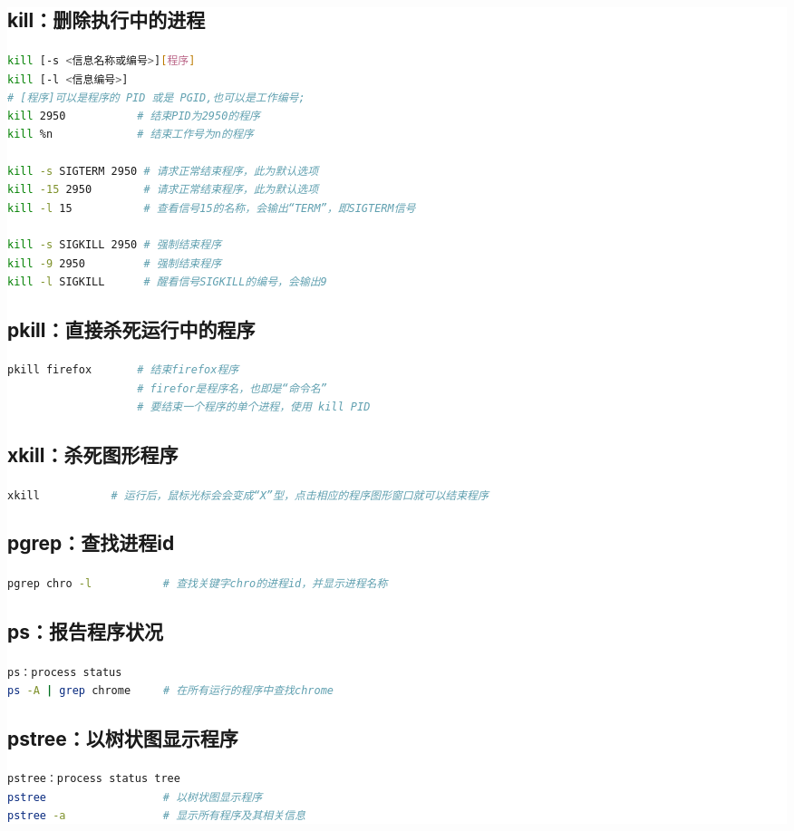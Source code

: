 ## kill：删除执行中的进程

```bash
kill [-s <信息名称或编号>][程序]
kill [-l <信息编号>]
# [程序]可以是程序的 PID 或是 PGID,也可以是工作编号;
kill 2950           # 结束PID为2950的程序
kill %n             # 结束工作号为n的程序

kill -s SIGTERM 2950 # 请求正常结束程序，此为默认选项
kill -15 2950        # 请求正常结束程序，此为默认选项
kill -l 15           # 查看信号15的名称，会输出“TERM”，即SIGTERM信号

kill -s SIGKILL 2950 # 强制结束程序
kill -9 2950         # 强制结束程序
kill -l SIGKILL      # 醒看信号SIGKILL的编号，会输出9
```

## pkill：直接杀死运行中的程序

```bash
pkill firefox       # 结束firefox程序
                    # firefor是程序名，也即是“命令名”
                    # 要结束一个程序的单个进程，使用 kill PID
```

## xkill：杀死图形程序

```bash
xkill           # 运行后，鼠标光标会会变成“X”型，点击相应的程序图形窗口就可以结束程序
```

## pgrep：查找进程id

```bash
pgrep chro -l           # 查找关键字chro的进程id，并显示进程名称
```

## ps：报告程序状况

```bash
ps：process status
ps -A | grep chrome     # 在所有运行的程序中查找chrome
```

## pstree：以树状图显示程序

```bash
pstree：process status tree
pstree                  # 以树状图显示程序
pstree -a               # 显示所有程序及其相关信息
```
